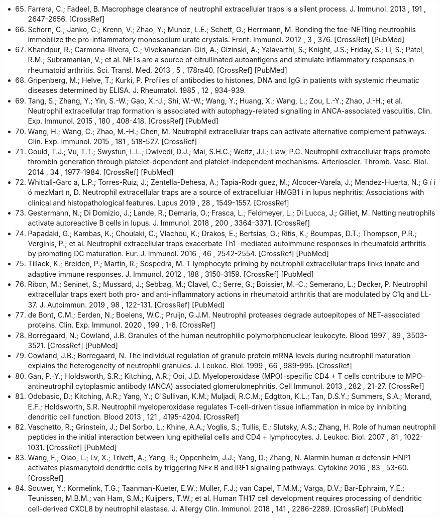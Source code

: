 - 65. Farrera, C.; Fadeel, B. Macrophage clearance of neutrophil extracellular traps is a silent process. J. Immunol. 2013 , 191 , 2647-2656. [CrossRef]
- 66. Schorn, C.; Janko, C.; Krenn, V.; Zhao, Y.; Munoz, L.E.; Schett, G.; Herrmann, M. Bonding the foe-NETting neutrophils immobilize the pro-inflammatory monosodium urate crystals. Front. Immunol. 2012 , 3 , 376. [CrossRef] [PubMed]
- 67. Khandpur, R.; Carmona-Rivera, C.; Vivekanandan-Giri, A.; Gizinski, A.; Yalavarthi, S.; Knight, J.S.; Friday, S.; Li, S.; Patel, R.M.; Subramanian, V.; et al. NETs are a source of citrullinated autoantigens and stimulate inflammatory responses in rheumatoid arthritis. Sci. Transl. Med. 2013 , 5 , 178ra40. [CrossRef] [PubMed]
- 68. Gripenberg, M.; Helve, T.; Kurki, P. Profiles of antibodies to histones, DNA and IgG in patients with systemic rheumatic diseases determined by ELISA. J. Rheumatol. 1985 , 12 , 934-939.
- 69. Tang, S.; Zhang, Y.; Yin, S.-W.; Gao, X.-J.; Shi, W.-W.; Wang, Y.; Huang, X.; Wang, L.; Zou, L.-Y.; Zhao, J.-H.; et al. Neutrophil extracellular trap formation is associated with autophagy-related signalling in ANCA-associated vasculitis. Clin. Exp. Immunol. 2015 , 180 , 408-418. [CrossRef] [PubMed]
- 70. Wang, H.; Wang, C.; Zhao, M.-H.; Chen, M. Neutrophil extracellular traps can activate alternative complement pathways. Clin. Exp. Immunol. 2015 , 181 , 518-527. [CrossRef]
- 71. Gould, T.J.; Vu, T.T.; Swystun, L.L.; Dwivedi, D.J.; Mai, S.H.C.; Weitz, J.I.; Liaw, P.C. Neutrophil extracellular traps promote thrombin generation through platelet-dependent and platelet-independent mechanisms. Arterioscler. Thromb. Vasc. Biol. 2014 , 34 , 1977-1984. [CrossRef] [PubMed]
- 72. Whittall-Garc a, L.P.; Torres-Ruiz, J.; Zentella-Dehesa, A.; Tapia-Rodr guez, M.; Alcocer-Varela, J.; Mendez-Huerta, N.; G í í ó mezMart n, D. Neutrophil extracellular traps are a source of extracellular HMGB1 í in lupus nephritis: Associations with clinical and histopathological features. Lupus 2019 , 28 , 1549-1557. [CrossRef]
- 73. Gestermann, N.; Di Domizio, J.; Lande, R.; Demaria, O.; Frasca, L.; Feldmeyer, L.; Di Lucca, J.; Gilliet, M. Netting neutrophils activate autoreactive B cells in lupus. J. Immunol. 2018 , 200 , 3364-3371. [CrossRef]
- 74. Papadaki, G.; Kambas, K.; Choulaki, C.; Vlachou, K.; Drakos, E.; Bertsias, G.; Ritis, K.; Boumpas, D.T.; Thompson, P.R.; Verginis, P.; et al. Neutrophil extracellular traps exacerbate Th1 -mediated autoimmune responses in rheumatoid arthritis by promoting DC maturation. Eur. J. Immunol. 2016 , 46 , 2542-2554. [CrossRef] [PubMed]
- 75. Tillack, K.; Breiden, P.; Martin, R.; Sospedra, M. T lymphocyte priming by neutrophil extracellular traps links innate and adaptive immune responses. J. Immunol. 2012 , 188 , 3150-3159. [CrossRef] [PubMed]
- 76. Ribon, M.; Seninet, S.; Mussard, J.; Sebbag, M.; Clavel, C.; Serre, G.; Boissier, M.-C.; Semerano, L.; Decker, P. Neutrophil extracellular traps exert both pro- and anti-inflammatory actions in rheumatoid arthritis that are modulated by C1q and LL-37. J. Autoimmun. 2019 , 98 , 122-131. [CrossRef] [PubMed]
- 77. de Bont, C.M.; Eerden, N.; Boelens, W.C.; Pruijn, G.J.M. Neutrophil proteases degrade autoepitopes of NET-associated proteins. Clin. Exp. Immunol. 2020 , 199 , 1-8. [CrossRef]
- 78. Borregaard, N.; Cowland, J.B. Granules of the human neutrophilic polymorphonuclear leukocyte. Blood 1997 , 89 , 3503-3521. [CrossRef] [PubMed]
- 79. Cowland, J.B.; Borregaard, N. The individual regulation of granule protein mRNA levels during neutrophil maturation explains the heterogeneity of neutrophil granules. J. Leukoc. Biol. 1999 , 66 , 989-995. [CrossRef]
- 80. Gan, P.-Y.; Holdsworth, S.R.; Kitching, A.R.; Ooi, J.D. Myeloperoxidase (MPO)-specific CD4 + T cells contribute to MPO-antineutrophil cytoplasmic antibody (ANCA) associated glomerulonephritis. Cell Immunol. 2013 , 282 , 21-27. [CrossRef]
- 81. Odobasic, D.; Kitching, A.R.; Yang, Y.; O'Sullivan, K.M.; Muljadi, R.C.M.; Edgtton, K.L.; Tan, D.S.Y.; Summers, S.A.; Morand, E.F.; Holdsworth, S.R. Neutrophil myeloperoxidase regulates T-cell-driven tissue inflammation in mice by inhibiting dendritic cell function. Blood 2013 , 121 , 4195-4204. [CrossRef]
- 82. Vaschetto, R.; Grinstein, J.; Del Sorbo, L.; Khine, A.A.; Voglis, S.; Tullis, E.; Slutsky, A.S.; Zhang, H. Role of human neutrophil peptides in the initial interaction between lung epithelial cells and CD4 + lymphocytes. J. Leukoc. Biol. 2007 , 81 , 1022-1031. [CrossRef] [PubMed]
- 83. Wang, F.; Qiao, L.; Lv, X.; Trivett, A.; Yang, R.; Oppenheim, J.J.; Yang, D.; Zhang, N. Alarmin human α defensin HNP1 activates plasmacytoid dendritic cells by triggering NFκ B and IRF1 signaling pathways. Cytokine 2016 , 83 , 53-60. [CrossRef]
- 84. Souwer, Y.; Kormelink, T.G.; Taanman-Kueter, E.W.; Muller, F.J.; van Capel, T.M.M.; Varga, D.V.; Bar-Ephraim, Y.E.; Teunissen, M.B.M.; van Ham, S.M.; Kuijpers, T.W.; et al. Human TH17 cell development requires processing of dendritic cell-derived CXCL8 by neutrophil elastase. J. Allergy Clin. Immunol. 2018 , 141 , 2286-2289. [CrossRef] [PubMed]